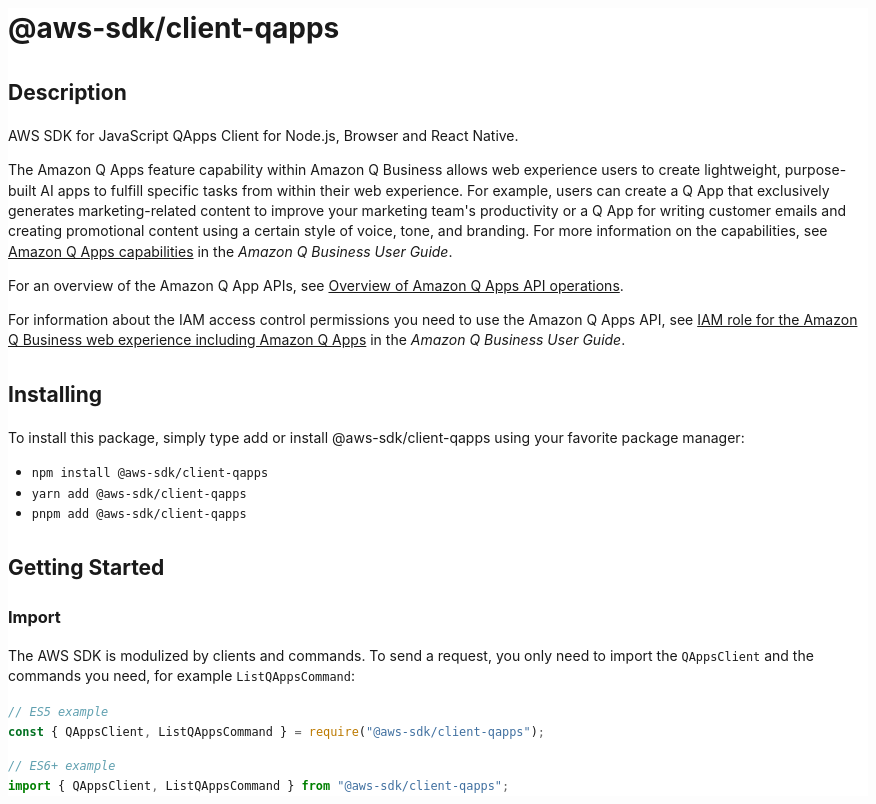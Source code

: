 

# @aws-sdk/client-qapps

## Description

AWS SDK for JavaScript QApps Client for Node.js, Browser and React Native.

<p>The Amazon Q Apps feature capability within Amazon Q Business allows web experience
users to create lightweight, purpose-built AI apps to fulfill specific tasks from
within their web experience. For example, users can create a Q App that exclusively
generates marketing-related content to improve your marketing team's productivity or a
Q App for writing customer emails and creating promotional content using a certain
style of voice, tone, and branding. For more information on the capabilities, see
<a href="https://docs.aws.amazon.com/amazonq/latest/qbusiness-ug/deploy-experience-iam-role.html#q-apps-actions">Amazon Q Apps capabilities</a> in the <i>Amazon Q Business User Guide</i>.
</p>
<p>For an overview of the Amazon Q App APIs, see <a href="https://docs.aws.amazon.com/amazonq/latest/api-reference/API_Operations_QApps.html">Overview of
Amazon Q Apps API operations</a>.</p>
<p>For information about the IAM access control permissions you need to
use the Amazon Q Apps API, see <a href="https://docs.aws.amazon.com/amazonq/latest/qbusiness-ug/deploy-experience-iam-role.html">
IAM role for the Amazon Q Business web experience including Amazon Q Apps</a> in the
<i>Amazon Q Business User Guide</i>.</p>

## Installing

To install this package, simply type add or install @aws-sdk/client-qapps
using your favorite package manager:

- `npm install @aws-sdk/client-qapps`
- `yarn add @aws-sdk/client-qapps`
- `pnpm add @aws-sdk/client-qapps`

## Getting Started

### Import

The AWS SDK is modulized by clients and commands.
To send a request, you only need to import the `QAppsClient` and
the commands you need, for example `ListQAppsCommand`:

```js
// ES5 example
const { QAppsClient, ListQAppsCommand } = require("@aws-sdk/client-qapps");
```

```ts
// ES6+ example
import { QAppsClient, ListQAppsCommand } from "@aws-sdk/client-qapps";
```
